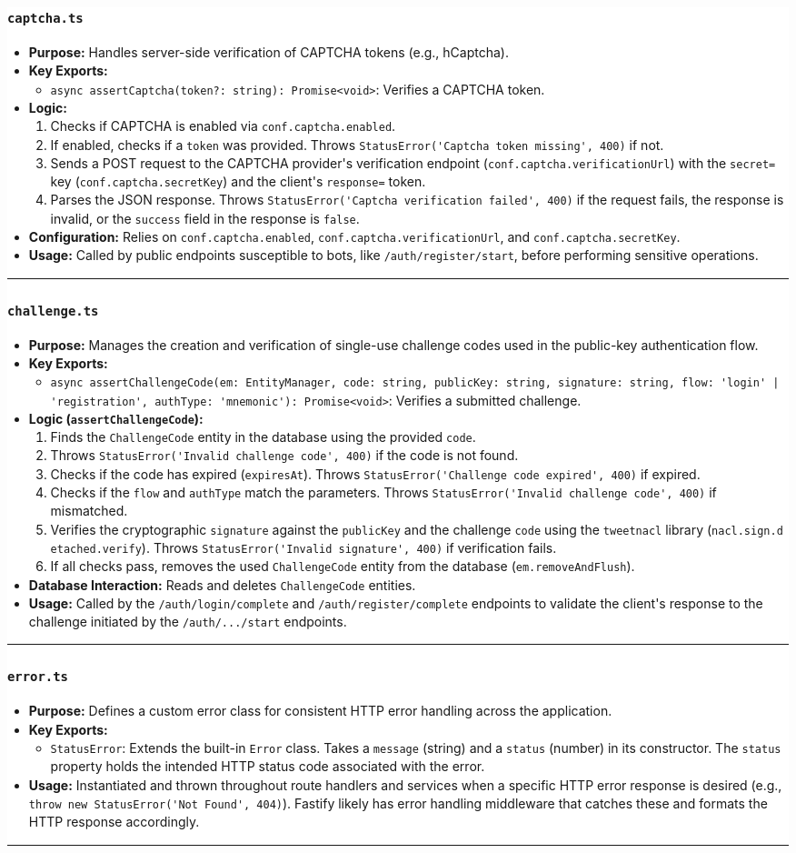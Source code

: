 
### `captcha.ts`

*   **Purpose:** Handles server-side verification of CAPTCHA tokens (e.g., hCaptcha).
*   **Key Exports:**
    *   `async assertCaptcha(token?: string): Promise<void>`: Verifies a CAPTCHA token.
*   **Logic:**
    1.  Checks if CAPTCHA is enabled via `conf.captcha.enabled`.
    2.  If enabled, checks if a `token` was provided. Throws `StatusError('Captcha token missing', 400)` if not.
    3.  Sends a POST request to the CAPTCHA provider's verification endpoint (`conf.captcha.verificationUrl`) with the `secret=` key (`conf.captcha.secretKey`) and the client's `response=` token.
    4.  Parses the JSON response. Throws `StatusError('Captcha verification failed', 400)` if the request fails, the response is invalid, or the `success` field in the response is `false`.
*   **Configuration:** Relies on `conf.captcha.enabled`, `conf.captcha.verificationUrl`, and `conf.captcha.secretKey`.
*   **Usage:** Called by public endpoints susceptible to bots, like `/auth/register/start`, before performing sensitive operations.

---

### `challenge.ts`

*   **Purpose:** Manages the creation and verification of single-use challenge codes used in the public-key authentication flow.
*   **Key Exports:**
    *   `async assertChallengeCode(em: EntityManager, code: string, publicKey: string, signature: string, flow: 'login' | 'registration', authType: 'mnemonic'): Promise<void>`: Verifies a submitted challenge.
*   **Logic (`assertChallengeCode`):**
    1.  Finds the `ChallengeCode` entity in the database using the provided `code`.
    2.  Throws `StatusError('Invalid challenge code', 400)` if the code is not found.
    3.  Checks if the code has expired (`expiresAt`). Throws `StatusError('Challenge code expired', 400)` if expired.
    4.  Checks if the `flow` and `authType` match the parameters. Throws `StatusError('Invalid challenge code', 400)` if mismatched.
    5.  Verifies the cryptographic `signature` against the `publicKey` and the challenge `code` using the `tweetnacl` library (`nacl.sign.detached.verify`). Throws `StatusError('Invalid signature', 400)` if verification fails.
    6.  If all checks pass, removes the used `ChallengeCode` entity from the database (`em.removeAndFlush`).
*   **Database Interaction:** Reads and deletes `ChallengeCode` entities.
*   **Usage:** Called by the `/auth/login/complete` and `/auth/register/complete` endpoints to validate the client's response to the challenge initiated by the `/auth/.../start` endpoints.

---

### `error.ts`

*   **Purpose:** Defines a custom error class for consistent HTTP error handling across the application.
*   **Key Exports:**
    *   `StatusError`: Extends the built-in `Error` class. Takes a `message` (string) and a `status` (number) in its constructor. The `status` property holds the intended HTTP status code associated with the error.
*   **Usage:** Instantiated and thrown throughout route handlers and services when a specific HTTP error response is desired (e.g., `throw new StatusError('Not Found', 404)`). Fastify likely has error handling middleware that catches these and formats the HTTP response accordingly.

---
